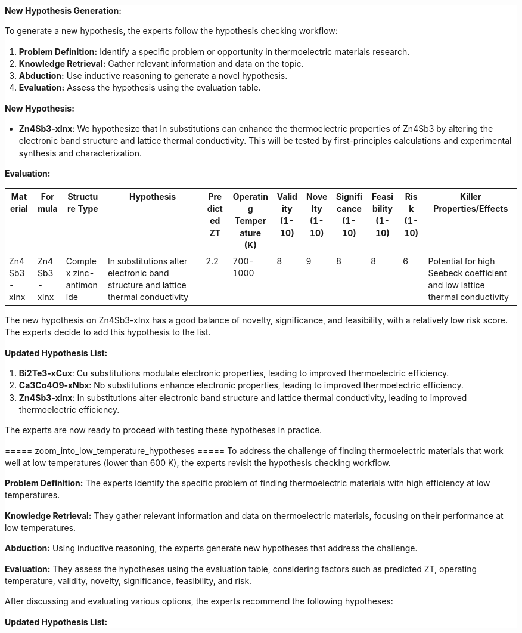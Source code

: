 **New Hypothesis Generation:**

To generate a new hypothesis, the experts follow the hypothesis checking workflow:

1. **Problem Definition:** Identify a specific problem or opportunity in thermoelectric materials research.
2. **Knowledge Retrieval:** Gather relevant information and data on the topic.
3. **Abduction:** Use inductive reasoning to generate a novel hypothesis.
4. **Evaluation:** Assess the hypothesis using the evaluation table.

**New Hypothesis:**

* **Zn4Sb3-xInx**: We hypothesize that In substitutions can enhance the thermoelectric properties of Zn4Sb3 by altering the electronic band structure and lattice thermal conductivity. This will be tested by first-principles calculations and experimental synthesis and characterization.

**Evaluation:**

| Material | Formula | Structure Type | Hypothesis | Predicted ZT | Operating Temperature (K) | Validity (1-10) | Novelty (1-10) | Significance (1-10) | Feasibility (1-10) | Risk (1-10) | Killer Properties/Effects |
| --- | --- | --- | --- | --- | --- | --- | --- | --- | --- | --- | --- |
| Zn4Sb3-xInx | Zn4Sb3-xInx | Complex zinc-antimonide | In substitutions alter electronic band structure and lattice thermal conductivity | 2.2 | 700-1000 | 8 | 9 | 8 | 8 | 6 | Potential for high Seebeck coefficient and low lattice thermal conductivity |

The new hypothesis on Zn4Sb3-xInx has a good balance of novelty, significance, and feasibility, with a relatively low risk score. The experts decide to add this hypothesis to the list.

**Updated Hypothesis List:**

1. **Bi2Te3-xCux**: Cu substitutions modulate electronic properties, leading to improved thermoelectric efficiency.
2. **Ca3Co4O9-xNbx**: Nb substitutions enhance electronic properties, leading to improved thermoelectric efficiency.
3. **Zn4Sb3-xInx**: In substitutions alter electronic band structure and lattice thermal conductivity, leading to improved thermoelectric efficiency.

The experts are now ready to proceed with testing these hypotheses in practice.

===== zoom_into_low_temperature_hypotheses =====
To address the challenge of finding thermoelectric materials that work well at low temperatures (lower than 600 K), the experts revisit the hypothesis checking workflow.

**Problem Definition:**
The experts identify the specific problem of finding thermoelectric materials with high efficiency at low temperatures.

**Knowledge Retrieval:**
They gather relevant information and data on thermoelectric materials, focusing on their performance at low temperatures.

**Abduction:**
Using inductive reasoning, the experts generate new hypotheses that address the challenge.

**Evaluation:**
They assess the hypotheses using the evaluation table, considering factors such as predicted ZT, operating temperature, validity, novelty, significance, feasibility, and risk.

After discussing and evaluating various options, the experts recommend the following hypotheses:

**Updated Hypothesis List:**
